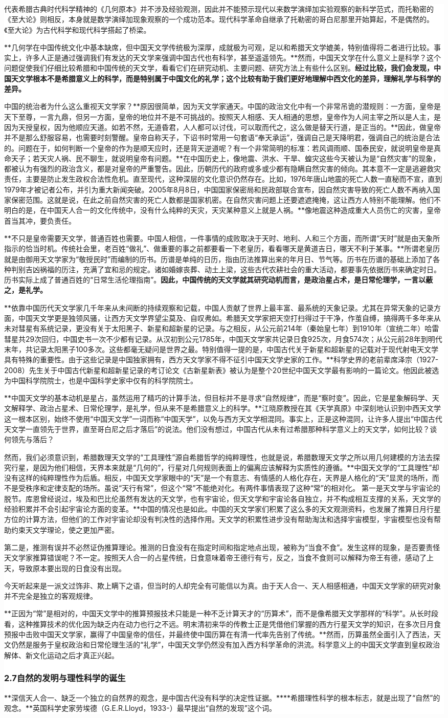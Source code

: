 代表希腊古典时代科学精神的《几何原本》并不涉及经验观测，因此并不能预示现代以来数学演绎加实验观察的新科学范式，而托勒密的《至大论》则相反，本身就是数学演绎加现象观察的一个成功范本。现代科学革命自继承了托勒密的哥白尼那里开始算起，不是偶然的。《至大论》为古代科学和现代科学搭起了桥梁。


**几何学在中国传统文化中基本缺席，但中国天文学传统极为深厚，成就极为可观，足以和希腊天文学媲美，特别值得将二者进行比较。事实上，许多人正是通过强调我们有发达的天文学来强调中国古代也有科学，甚至遥遥领先。**然而，中国天文学在什么意义上是科学？这个问题促使我们仔细比较希腊和中国传统的天文学，看看它们在研究动机、主要问题、研究方法上有些什么区别。**经过比较，我们会发现，中国天文学根本不是希腊意义上的科学，而是特别属于中国文化的礼学；这个比较有助于我们更好地理解中西文化的差异，理解礼学与科学的差异。**



中国的统治者为什么这么重视天文学家？**原因很简单，因为天文学家通天。中国的政治文化中有一个非常吊诡的潜规则：一方面，皇帝是天下至尊，一言九鼎，但另一方面，皇帝的地位并不是不可挑战的。按照天人相感、天人相通的思想，皇帝作为人间主宰之所以是人主，是因为天授皇权，因为他顺应天道。如若不然，无道昏君，人人都可以讨伐，可以取而代之，这么做是替天行道，是正当的。**因此，做皇帝并不是那么舒服容易，也需要时刻警醒。皇帝自称天子，下诏书时常用一句套语“奉天承运”，强调自己是天降明君，强调自己的统治是合法的。问题在于，如何判断一个皇帝的作为是顺天应时，还是背天逆道呢？有一个非常简明的标准：若风调雨顺、国泰民安，就说明皇帝是真命天子；若天灾人祸、民不聊生，就说明皇帝有问题。**在中国历史上，像地震、洪水、干旱、蝗灾这些今天被认为是“自然灾害”的现象，都被认为有强烈的政治含义，都是对皇帝的严重警告。因此，历朝历代的政府或多或少都有隐瞒自然灾害的倾向。其本意不一定是逃避救灾责任，主要是防止发生政权合法性危机。直至现代，这种深层的文化意识仍然存在。比如，1976年唐山地震的死亡人数一直秘而不宣，直到1979年才被记者公布，并引为重大新闻突破。2005年8月8日，中国国家保密局和民政部联合宣布，因自然灾害导致的死亡人数不再纳入国家保密范围。这就是说，在此之前自然灾害的死亡人数都是国家机密。在自然灾害问题上还要遮遮掩掩，这让西方人特别不能理解。他们不明白的是，在中国天人合一的文化传统中，没有什么纯粹的天灾，天灾某种意义上就是人祸。**像地震这种造成重大人员伤亡的灾害，皇帝首当其冲，要负责任。

**不只是皇帝需要天文学，普通百姓也需要。中国人相信，一件事情的成败取决于天时、地利、人和三个方面，而所谓“天时”就是由天象所指示的恰当时机。传统社会里，老百姓“做礼”、做重要的事之前都要看一下老皇历，看看哪天是黄道吉日，哪天不利于某事。**所谓老皇历就是由御用天文学家为“敬授民时”而编制的历书。历谱是单纯的日历，指由历法推算出来的年月日、节气等。历书在历谱的基础上添加了各种判别吉凶祸福的历注，充满了宜和忌的规定。诸如婚嫁丧葬、动土上梁，这些古代农耕社会的重大活动，都要事先依据历书来确定时日。历书实际上成了普通百姓的“日常生活伦理指南”。**因此，中国传统的天文学就其研究动机而言，是政治星占术，是日常伦理学，一言以蔽之，是礼学。**


**依靠中国历代天文学家几千年来从未间断的持续观察和记载，中国人贡献了世界上最丰富、最系统的天象记录。尤其在异常天象的记录方面，中国天文学更是独领风骚，让西方天文学界望尘莫及、自叹弗如。希腊天文学家把天空打扫得过于干净，作茧自缚，搞得两千多年来从未对彗星有系统记录，更没有关于太阳黑子、新星和超新星的记录。与之相反，从公元前214年（秦始皇七年）到1910年（宣统二年）哈雷彗星共29次回归，中国史书一次不少都有记录。从汉初到公元1785年，中国天文学家共记录日食925次，月食574次；从公元前28年到明代末年，共记录太阳黑子100多次。这些都毫无疑问是世界之最。特别值得一提的是，中国古代关于新星和超新星的记载对于现代射电天文学具有特殊的重要性。由于这些记录是中国独家拥有，西方天文学家不得不征引中国天文学史家的工作。**科学史界的老前辈席泽宗（1927-2008）先生关于中国古代新星和超新星记录的考订论文《古新星新表》被认为是整个20世纪中国天文学最有影响的一篇论文。他因此被选为中国科学院院士，也是中国科学史家中仅有的科学院院士。



**中国天文学的基本动机是星占，虽然运用了精巧的计算手法，但目标并不是寻求“自然规律”，而是“察时变”。因此，它是星象解码学、天文解释学、政治占星术、日常伦理学，是礼学，但从来不是希腊意义上的科学。**江晓原教授在其《天学真原》中深刻地认识到中西天文学这一根本区别，始终不使用“中国天文学”一词而称“中国天学”，以免与西方天文学相混同。事实上，正是这种混同，让许多人提出“中国古代天文学一直领先于世界，直至哥白尼之后才落后”的说法。他们没有想过，中国古代从未有过希腊那种科学意义上的天文学，如何比较？谈何领先与落后？


然而，我们必须意识到，希腊数理天文学的“工具理性”源自希腊哲学的纯粹理性，也就是说，希腊数理天文学之所以用几何建模的方法去探究行星，是因为他们相信，天界本来就是“几何的”，行星对几何规则表面上的偏离应该解释为实质性的遵循。**中国天文学的“工具理性”却没有这样的纯粹理性作为后盾。相反，中国天文学家眼中的“天”是一个有意志、有情感的人格化存在，天界是人格化的“天”显灵的场所，而不是受秩序和定律支配的场所。虽说“天行有常”，但这个“常”不能绝对化。有两件事情表现了这种“常”的相对化。 第一是天文学与宇宙论的脱节。库恩曾经说过，埃及和巴比伦虽然有发达的天文学，也有宇宙论，但天文学和宇宙论各自独立，并不构成相互支撑的关系，天文学的经验积累并不会引起宇宙论方面的变革。**中国的情况也是如此。中国的天文学家们积累了这么多的天文观测资料，也发展了推算日月行星方位的计算方法，但他们的工作对宇宙论却没有判决性的选择作用。天文学的积累性进步没有帮助淘汰和选择宇宙模型，宇宙模型也没有帮助约束天文学理论，使之更加严密。


第二是，推测有误并不必然证伪推算理论。推测的日食没有在指定时间和指定地点出现，被称为“当食不食”。发生这样的现象，是否要责怪天文学家推算错误呢？不一定。按照天人合一的占星传统，日食意味着帝王德行有亏，反之，当食不食则可以解释为帝王有德，感动了上天，导致原本要出现的日食没有出现。


今天听起来是一派文过饰非、欺上瞒下之语，但当时的人却完全有可能信以为真。由于天人合一、天人相感相通，中国天文学家的研究对象并不完全是独立的客观规律。


**正因为“常”是相对的，中国天文学中的推算预报技术只能是一种不乏计算天才的“历算术”，而不是像希腊天文学那样的“科学”。从长时段看，这种推算技术的优化因为缺乏内在动力也行之不远。明末清初来华的传教士正是凭借他们掌握的西方行星天文学的知识，在多次日月食预报中击败中国天文学家，赢得了中国皇帝的信任，并最终使中国历算在有清一代率先告别了传统。**然而，历算虽然全面引入了西法，天文仍然是服务于皇权政治和日常伦理生活的“礼学”，中国天文学仍然没有加入西方科学革命的洪流。科学意义上的中国天文学直到皇权政治解体、新文化运动之后才真正兴起。


### 2.7自然的发明与理性科学的诞生

**深信天人合一、缺乏一个独立的自然界的观念，是中国古代没有科学的决定性证据。****希腊理性科学的根本标志，就是出现了“自然”的观念。**英国科学史家劳埃德（G.E.R.Lloyd，1933-）最早提出“自然的发现”这个词。
